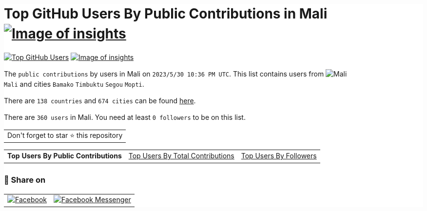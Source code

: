 # Top GitHub Users By Public Contributions in Mali [<img alt="Image of insights" src="https://github.com/gayanvoice/insights/blob/master/graph/373383893/small/week.png" height="24">](https://github.com/gayanvoice/insights/blob/master/readme/373383893/week.md)
[![Top GitHub Users](https://github.com/gayanvoice/top-github-users/actions/workflows/action.yml/badge.svg)](https://github.com/gayanvoice/top-github-users/actions/workflows/action.yml) [![Image of insights](https://github.com/gayanvoice/insights/blob/master/svg/373383893/badge.svg)](https://github.com/gayanvoice/insights/blob/master/readme/373383893/week.md)

<a href="https://gayanvoice.github.io/top-github-users/index.html">
	<img align="right" width="200" src="https://upload.wikimedia.org/wikipedia/commons/9/92/Flag_of_Mali.svg" alt="Mali">
</a>

The `public contributions` by users in Mali on `2023/5/30 10:36 PM UTC`. This list contains users from `Mali` and cities `Bamako` `Timbuktu` `Segou` `Mopti`.

There are `138 countries` and `674 cities` can be found [here](https://github.com/isyuricunha/top-github-users).

There are `360 users`  in Mali. You need at least `0 followers` to be on this list.

<table>
	<tr>
		<td>
			Don't forget to star ⭐ this repository
		</td>
	</tr>
</table>

<table>
	<tr>
		<td>
			<strong>Top Users By Public Contributions</strong>
		</td>
		<td>
			<a href="https://github.com/isyuricunha/top-github-users/blob/main/markdown/total_contributions/mali.md">Top Users By Total Contributions</a>
		</td>
		<td>
			<a href="https://github.com/isyuricunha/top-github-users/blob/main/markdown/followers/mali.md">Top Users By Followers</a>
		</td>
	</tr>
</table>

### 🚀 Share on

<table>
	<tr>
		<td>
			<a href="https://web.facebook.com/sharer.php?t=Top%20GitHub%20Users%20By%20Public%20Contributions%20in%20Mali&u=https://github.com/isyuricunha/top-github-users/blob/main/markdown/public_contributions/mali.md&_rdc=1&_rdr">
				<img src="https://github.com/gayanvoice/github-active-users-monitor/raw/master/public/images/icons/facebook.svg" height="48" width="48" alt="Facebook"/>
			</a>
		</td>
		<td>
			<a href="https://www.facebook.com/dialog/send?link=https://github.com/isyuricunha/top-github-users/blob/main/markdown/public_contributions/mali.md&app_id=291494419107518&redirect_uri=https://github.com/isyuricunha/top-github-users/blob/main/markdown/public_contributions/mali.md">
				<img src="https://github.com/gayanvoice/github-active-users-monitor/raw/master/public/images/icons/facebook_messenger.svg" height="48" width="48" alt="Facebook Messenger"/>
			</a>